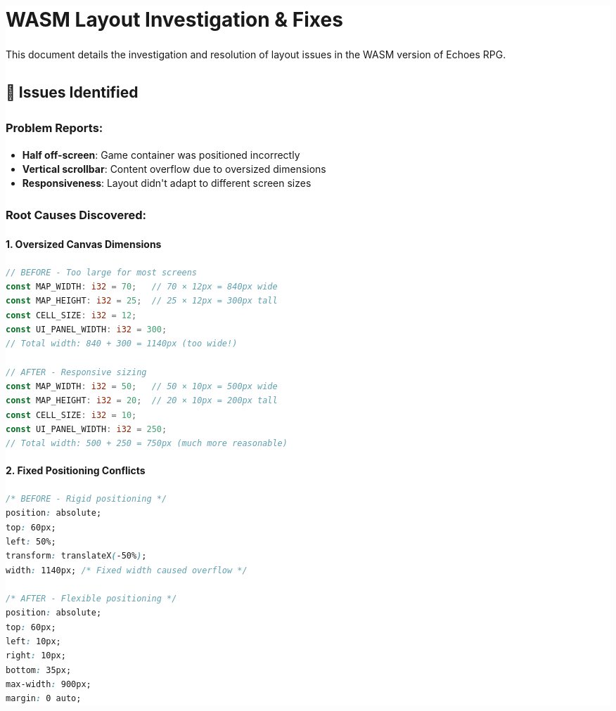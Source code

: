 # WASM Layout Investigation & Fixes

This document details the investigation and resolution of layout issues in the WASM version of Echoes RPG.

## 🚨 Issues Identified

### Problem Reports:
- **Half off-screen**: Game container was positioned incorrectly
- **Vertical scrollbar**: Content overflow due to oversized dimensions
- **Responsiveness**: Layout didn't adapt to different screen sizes

### Root Causes Discovered:

#### 1. **Oversized Canvas Dimensions**
```rust
// BEFORE - Too large for most screens
const MAP_WIDTH: i32 = 70;   // 70 × 12px = 840px wide
const MAP_HEIGHT: i32 = 25;  // 25 × 12px = 300px tall
const CELL_SIZE: i32 = 12;
const UI_PANEL_WIDTH: i32 = 300;
// Total width: 840 + 300 = 1140px (too wide!)

// AFTER - Responsive sizing
const MAP_WIDTH: i32 = 50;   // 50 × 10px = 500px wide
const MAP_HEIGHT: i32 = 20;  // 20 × 10px = 200px tall
const CELL_SIZE: i32 = 10;
const UI_PANEL_WIDTH: i32 = 250;
// Total width: 500 + 250 = 750px (much more reasonable)
```

#### 2. **Fixed Positioning Conflicts**
```css
/* BEFORE - Rigid positioning */
position: absolute;
top: 60px;
left: 50%;
transform: translateX(-50%);
width: 1140px; /* Fixed width caused overflow */

/* AFTER - Flexible positioning */
position: absolute;
top: 60px;
left: 10px;
right: 10px;
bottom: 35px;
max-width: 900px;
margin: 0 auto;
```
